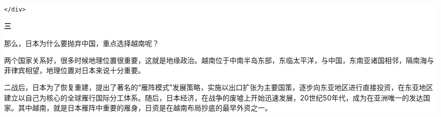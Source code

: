     </div>
   </center>
  </div>
 </center>
 <p>
  <strong>
   三
  </strong>
 </p>
 <center>
  <div style="max-width: 632px;height:180px; display: none; text-align: center; margin: 0 auto; overflow: hidden;overflow-x: hidden;">
   <div id="taboola-midarticle-thumbnails" style="max-width: 632px;height:180px;overflow: hidden;overflow-x: hidden;">
   </div>
  </div>
  <div>
   <center>
    <div id="div-gpt-ad-1589559869784-0">
    </div>
   </center>
  </div>
 </center>
 <p>
  那么，日本为什么要抛弃中国，重点选择越南呢？
 </p>
 <center>
  <div style="max-width: 632px;height:180px; display: none; text-align: center; margin: 0 auto; overflow: hidden;overflow-x: hidden;">
   <div id="taboola-midarticle-thumbnails" style="max-width: 632px;height:180px;overflow: hidden;overflow-x: hidden;">
   </div>
  </div>
  <div>
   <center>
    <div id="div-gpt-ad-1589559869784-0">
    </div>
   </center>
  </div>
 </center>
 <p>
  两个国家关系好，很多时候地理位置很重要，这就是地缘政治。越南位于中南半岛东部，东临太平洋，与中国，东南亚诸国相邻，隔南海与菲律宾相望，地理位置对日本来说十分重要。
 </p>
 <center>
  <div style="max-width: 632px;height:180px; display: none; text-align: center; margin: 0 auto; overflow: hidden;overflow-x: hidden;">
   <div id="taboola-midarticle-thumbnails" style="max-width: 632px;height:180px;overflow: hidden;overflow-x: hidden;">
   </div>
  </div>
  <div>
   <center>
    <div id="div-gpt-ad-1589559869784-0">
    </div>
   </center>
  </div>
 </center>
 <p>
  二战后，日本为了恢复重建，提出了著名的“雁阵模式”发展策略，实施以出口扩张为主要国策，逐步向东亚地区进行直接投资，在东亚地区建立以自己为核心的全球雁行国际分工体系。随后，日本经济，在战争的废墟上开始迅速发展，20世纪50年代，成为在亚洲唯一的发达国家。其中越南，就是日本雁阵中重要的雁身，日资是在越南布局抄底的最早外资之一。
 </p>
 <center>
  <div style="max-width: 632px;height:180px; display: none; text-align: center; margin: 0 auto; overflow: hidden;overflow-x: hidden;">